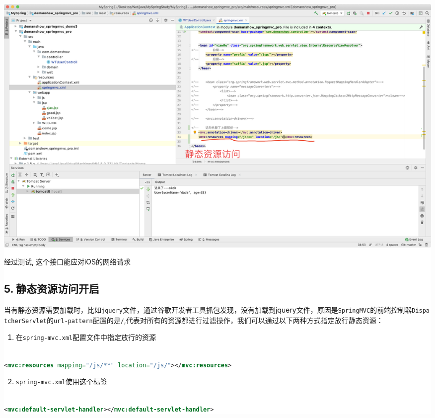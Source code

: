 ![springmvc036](images/springmvc036.png)


经过测试, 这个接口能应对iOS的网络请求



## 5. 静态资源访问开启


当有静态资源需要加载时，比如`jquery`文件，通过谷歌开发者工具抓包发现，没有加载到jquery文件，原因是`SpringMVC`的前端控制器`DispatcherServlet`的`url-pattern`配置的是`/`,代表对所有的资源都进行过滤操作，我们可以通过以下两种方式指定放行静态资源：


1. 在`spring-mvc.xml`配置文件中指定放行的资源

```xml

<mvc:resources mapping="/js/**" location="/js/"></mvc:resources>

```


2. `spring-mvc.xml`使用这个标签


```xml

<mvc:default-servlet-handler></mvc:default-servlet-handler>

```

